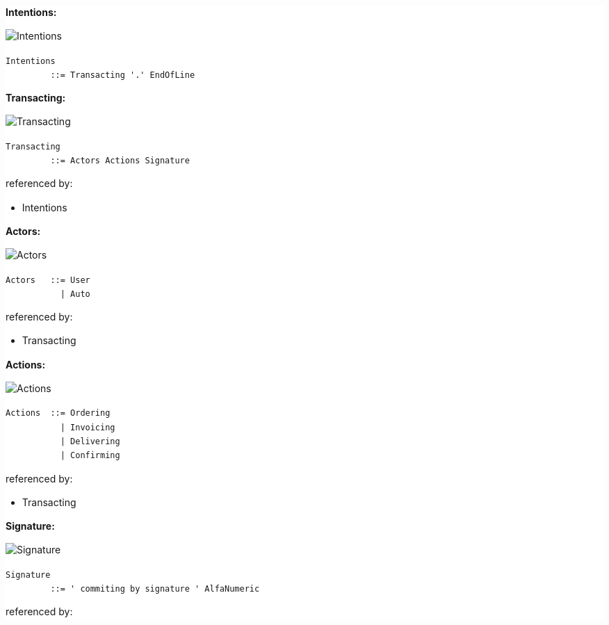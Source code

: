 **Intentions:**

![Intentions](diagram/Intentions.svg)

```
Intentions
         ::= Transacting '.' EndOfLine
```

**Transacting:**

![Transacting](diagram/Transacting.svg)

```
Transacting
         ::= Actors Actions Signature
```

referenced by:

* Intentions

**Actors:**

![Actors](diagram/Actors.svg)

```
Actors   ::= User
           | Auto
```

referenced by:

* Transacting

**Actions:**

![Actions](diagram/Actions.svg)

```
Actions  ::= Ordering
           | Invoicing
           | Delivering
           | Confirming
```

referenced by:

* Transacting

**Signature:**

![Signature](diagram/Signature.svg)

```
Signature
         ::= ' commiting by signature ' AlfaNumeric
```

referenced by:
